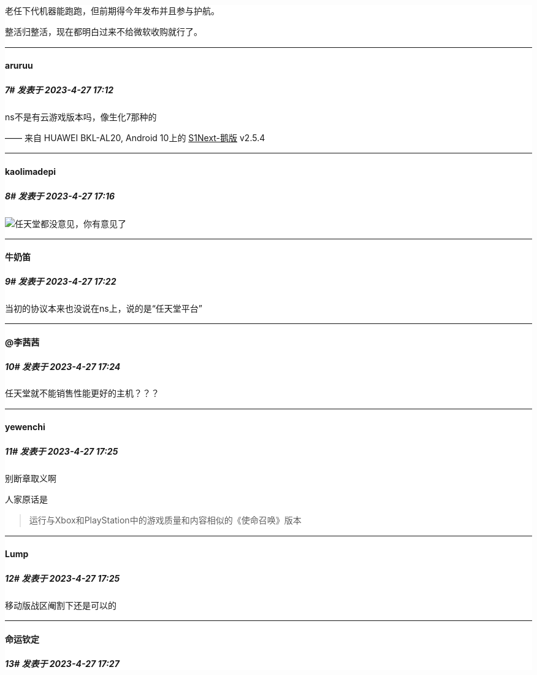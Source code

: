 老任下代机器能跑跑，但前期得今年发布并且参与护航。

整活归整活，现在都明白过来不给微软收购就行了。

*****

####  aruruu  
##### 7#       发表于 2023-4-27 17:12

ns不是有云游戏版本吗，像生化7那种的

—— 来自 HUAWEI BKL-AL20, Android 10上的 [S1Next-鹅版](https://github.com/ykrank/S1-Next/releases) v2.5.4

*****

####  kaolimadepi  
##### 8#       发表于 2023-4-27 17:16

<img src="https://static.saraba1st.com/image/smiley/face2017/022.png" referrerpolicy="no-referrer">任天堂都没意见，你有意见了

*****

####  牛奶笛  
##### 9#       发表于 2023-4-27 17:22

当初的协议本来也没说在ns上，说的是“任天堂平台”

*****

####  @李茜茜  
##### 10#       发表于 2023-4-27 17:24

任天堂就不能销售性能更好的主机？？？

*****

####  yewenchi  
##### 11#       发表于 2023-4-27 17:25

别断章取义啊

人家原话是<blockquote>运行与Xbox和PlayStation中的游戏质量和内容相似的《使命召唤》版本</blockquote>

*****

####  Lump  
##### 12#       发表于 2023-4-27 17:25

移动版战区阉割下还是可以的

*****

####  命运钦定  
##### 13#       发表于 2023-4-27 17:27
